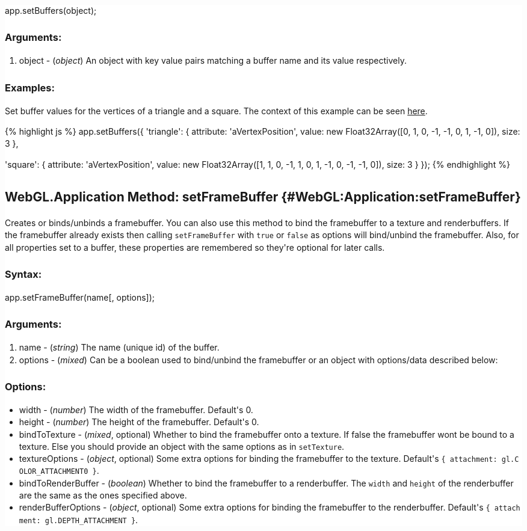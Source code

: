  app.setBuffers(object);

### Arguments:

1. object - (*object*) An object with key value pairs matching a buffer name and its value respectively.

### Examples:

Set buffer values for the vertices of a triangle and a square.
The context of this example can be seen [here](http://philogb.github.com/philogl/LumaGL/examples/lessons/1/).

{% highlight js %}
app.setBuffers({
  'triangle': {
    attribute: 'aVertexPosition',
    value: new Float32Array([0, 1, 0, -1, -1, 0, 1, -1, 0]),
    size: 3
  },

  'square': {
    attribute: 'aVertexPosition',
    value: new Float32Array([1, 1, 0, -1, 1, 0, 1, -1, 0, -1, -1, 0]),
    size: 3
  }
});
{% endhighlight %}


WebGL.Application Method: setFrameBuffer {#WebGL:Application:setFrameBuffer}
-----------------------------------------------------------------------------

Creates or binds/unbinds a framebuffer. You can also use this method to bind the framebuffer to a texture and renderbuffers. If the
framebuffer already exists then calling `setFrameBuffer` with `true` or `false` as options will bind/unbind the framebuffer.
Also, for all properties set to a buffer, these properties are remembered so they're optional for later calls.

### Syntax:

  app.setFrameBuffer(name[, options]);

### Arguments:

1. name - (*string*) The name (unique id) of the buffer.
2. options - (*mixed*) Can be a boolean used to bind/unbind the framebuffer or an object with options/data described below:

### Options:

* width - (*number*) The width of the framebuffer. Default's 0.
* height - (*number*) The height of the framebuffer. Default's 0.
* bindToTexture - (*mixed*, optional) Whether to bind the framebuffer onto a texture. If false the framebuffer wont be bound to a texture. Else you should provide an object
with the same options as in `setTexture`.
* textureOptions - (*object*, optional) Some extra options for binding the framebuffer to the texture. Default's `{ attachment: gl.COLOR_ATTACHMENT0 }`.
* bindToRenderBuffer - (*boolean*) Whether to bind the framebuffer to a renderbuffer. The `width` and `height` of the renderbuffer are the same as the ones specified above.
* renderBufferOptions - (*object*, optional) Some extra options for binding the framebuffer to the renderbuffer. Default's `{ attachment: gl.DEPTH_ATTACHMENT }`.
